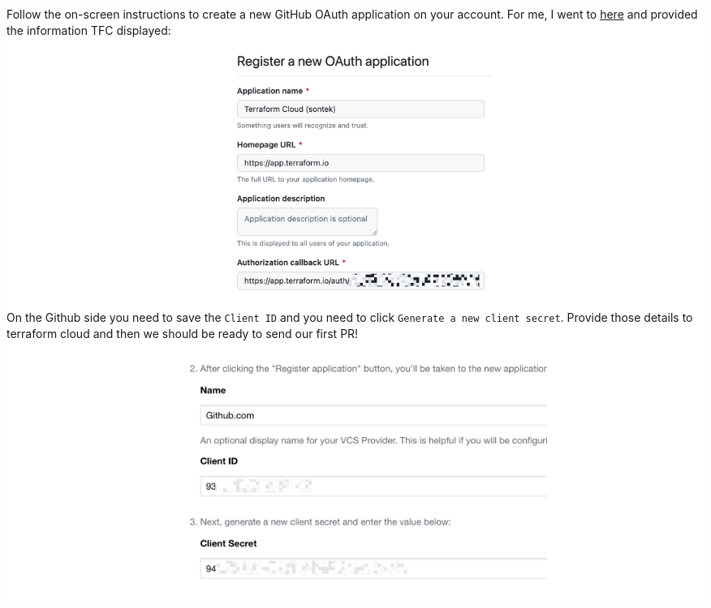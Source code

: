 </center>

Follow the on-screen instructions to create a new GitHub OAuth application on your
account. For me, I went to [here](https://github.com/settings/applications/new) and
provided the information TFC displayed:

<center>
<img src="/images/posts/aws_root_account/tfc_github_app.png" height="300" />
</center>

On the Github side you need to save the `Client ID` and you need to click
`Generate a new client secret`.   Provide those details to terraform cloud and
then we should be ready to send our first PR!

<center>
<img src="/images/posts/aws_root_account/tfc_oauth_settings.png" height="300" />
</center>
